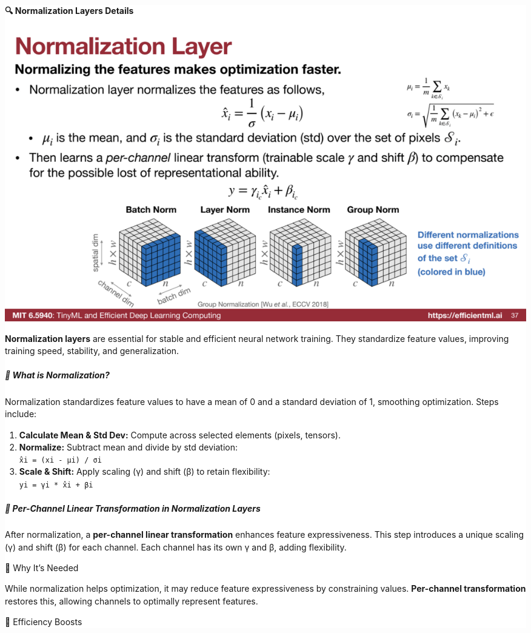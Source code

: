 #### 🔍 Normalization Layers Details
![alt_text](/assets/images/tinyml-2024/02/4.png "image_tooltip")

**Normalization layers** are essential for stable and efficient neural network training. They standardize feature values, improving training speed, stability, and generalization.

##### 🔹 What is Normalization?

Normalization standardizes feature values to have a mean of 0 and a standard deviation of 1, smoothing optimization. Steps include:

1. **Calculate Mean & Std Dev:** Compute across selected elements (pixels, tensors).
2. **Normalize:** Subtract mean and divide by std deviation:  
   `x̂i = (xi - μi) / σi`
3. **Scale & Shift:** Apply scaling (γ) and shift (β) to retain flexibility:  
   `yi = γi * x̂i + βi`

##### 🔄 Per-Channel Linear Transformation in Normalization Layers

After normalization, a **per-channel linear transformation** enhances feature expressiveness. This step introduces a unique scaling (γ) and shift (β) for each channel. Each channel has its own γ and β, adding flexibility.

🌟 Why It’s Needed  

While normalization helps optimization, it may reduce feature expressiveness by constraining values. **Per-channel transformation** restores this, allowing channels to optimally represent features.

🌟 Efficiency Boosts  
